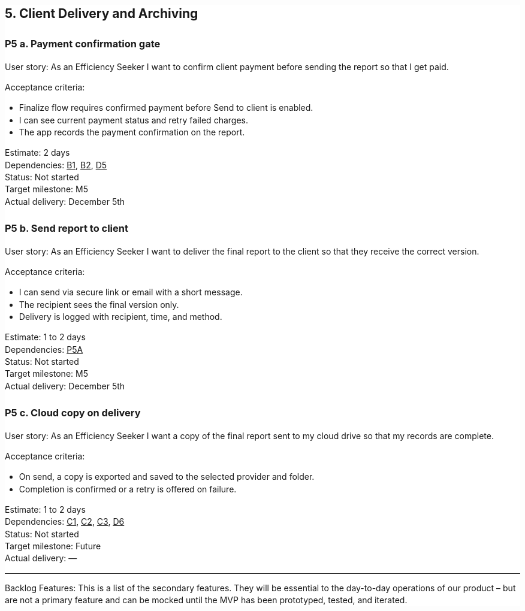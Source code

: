 ## 5. Client Delivery and Archiving

### <a id="p5a"></a>P5 a. Payment confirmation gate

User story: As an Efficiency Seeker I want to confirm client payment before sending the
report so that I get paid.

Acceptance criteria:

- Finalize flow requires confirmed payment before Send to client is enabled.
- I can see current payment status and retry failed charges.
- The app records the payment confirmation on the report.

Estimate: 2 days  
Dependencies: [B1](#b1), [B2](#b2), [D5](#d5)  
Status: Not started  
Target milestone: M5  
Actual delivery: December 5th

### <a id="p5b"></a>P5 b. Send report to client

User story: As an Efficiency Seeker I want to deliver the final report to the client so that they
receive the correct version.

Acceptance criteria:

- I can send via secure link or email with a short message.
- The recipient sees the final version only.
- Delivery is logged with recipient, time, and method.

Estimate: 1 to 2 days  
Dependencies: [P5A](#p5a)  
Status: Not started  
Target milestone: M5  
Actual delivery: December 5th

### <a id="p5c"></a>P5 c. Cloud copy on delivery

User story: As an Efficiency Seeker I want a copy of the final report sent to my cloud drive
so that my records are complete.

Acceptance criteria:

- On send, a copy is exported and saved to the selected provider and folder.
- Completion is confirmed or a retry is offered on failure.

Estimate: 1 to 2 days  
Dependencies: [C1](#c1), [C2](#c2), [C3](#c3), [D6](#d6)  
Status: Not started  
Target milestone: Future  
Actual delivery: —

---

Backlog Features:
This is a list of the secondary features. They will be essential to the day-to-day operations
of our product – but are not a primary feature and can be mocked until the MVP has been
prototyped, tested, and iterated.
